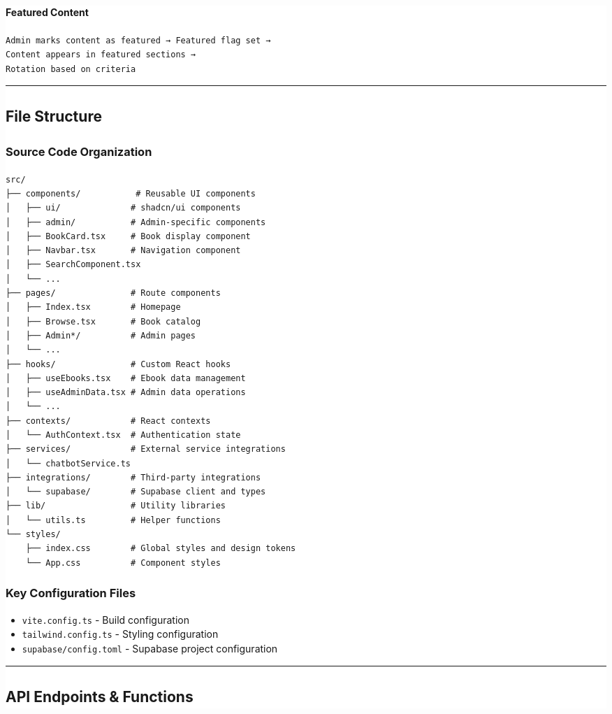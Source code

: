 #### Featured Content
```
Admin marks content as featured → Featured flag set → 
Content appears in featured sections → 
Rotation based on criteria
```

---

## File Structure

### Source Code Organization
```
src/
├── components/           # Reusable UI components
│   ├── ui/              # shadcn/ui components
│   ├── admin/           # Admin-specific components
│   ├── BookCard.tsx     # Book display component
│   ├── Navbar.tsx       # Navigation component
│   ├── SearchComponent.tsx
│   └── ...
├── pages/               # Route components
│   ├── Index.tsx        # Homepage
│   ├── Browse.tsx       # Book catalog
│   ├── Admin*/          # Admin pages
│   └── ...
├── hooks/               # Custom React hooks
│   ├── useEbooks.tsx    # Ebook data management
│   ├── useAdminData.tsx # Admin data operations
│   └── ...
├── contexts/            # React contexts
│   └── AuthContext.tsx  # Authentication state
├── services/            # External service integrations
│   └── chatbotService.ts
├── integrations/        # Third-party integrations
│   └── supabase/        # Supabase client and types
├── lib/                 # Utility libraries
│   └── utils.ts         # Helper functions
└── styles/
    ├── index.css        # Global styles and design tokens
    └── App.css          # Component styles
```

### Key Configuration Files
- `vite.config.ts` - Build configuration
- `tailwind.config.ts` - Styling configuration
- `supabase/config.toml` - Supabase project configuration

---

## API Endpoints & Functions
